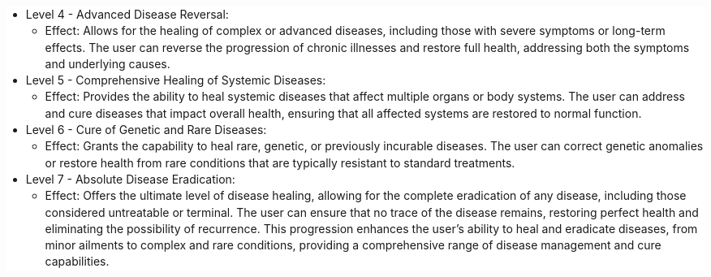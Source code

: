 - Level 4 - Advanced Disease Reversal:
	- Effect: Allows for the healing of complex or advanced diseases, including those with severe symptoms or long-term effects. The user can reverse the progression of chronic illnesses and restore full health, addressing both the symptoms and underlying causes.
- Level 5 - Comprehensive Healing of Systemic Diseases:
	- Effect: Provides the ability to heal systemic diseases that affect multiple organs or body systems. The user can address and cure diseases that impact overall health, ensuring that all affected systems are restored to normal function.
- Level 6 - Cure of Genetic and Rare Diseases:
	- Effect: Grants the capability to heal rare, genetic, or previously incurable diseases. The user can correct genetic anomalies or restore health from rare conditions that are typically resistant to standard treatments.
- Level 7 - Absolute Disease Eradication:
	- Effect: Offers the ultimate level of disease healing, allowing for the complete eradication of any disease, including those considered untreatable or terminal. The user can ensure that no trace of the disease remains, restoring perfect health and eliminating the possibility of recurrence.
This progression enhances the user’s ability to heal and eradicate diseases, from minor ailments to complex and rare conditions, providing a comprehensive range of disease management and cure capabilities.